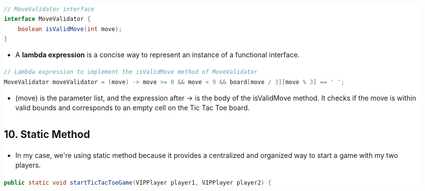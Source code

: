 ```java
// MoveValidator interface
interface MoveValidator {
    boolean isValidMove(int move);
}

```
- A **lambda expression** is a concise way to represent an instance of a functional interface.
```java
// Lambda expression to implement the isValidMove method of MoveValidator
MoveValidator moveValidator = (move) -> move >= 0 && move < 9 && board[move / 3][move % 3] == ' ';

```
- (move) is the parameter list, and the expression after -> is the body of the isValidMove method.
It checks if the move is within valid bounds and corresponds to an empty cell on the Tic Tac Toe board.

## 10. Static Method

- In my case, we're using static method because it provides a centralized and organized way to start a game with my two players.
```java
public static void startTicTacToeGame(VIPPlayer player1, VIPPlayer player2) {
```







